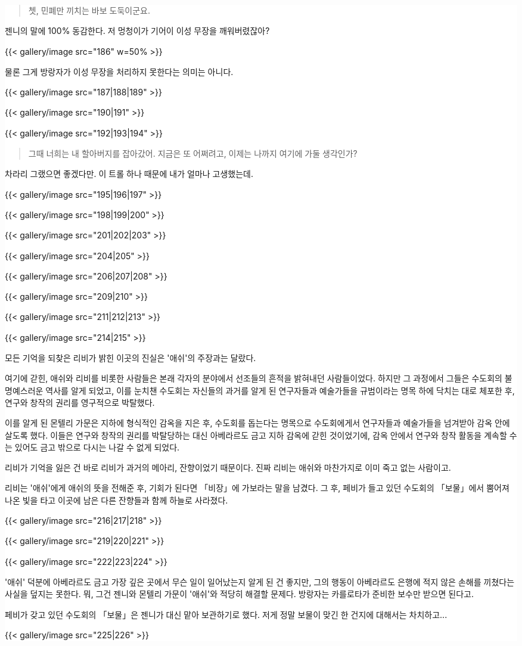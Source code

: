 > 쳇, 민폐만 끼치는 바보 도둑이군요.

젠니의 말에 100% 동감한다. 저 멍청이가 기어이 이성 무장을 깨워버렸잖아?

{{< gallery/image src="186" w=50% >}}

물론 그게 방랑자가 이성 무장을 처리하지 못한다는 의미는 아니다.

{{< gallery/image src="187|188|189" >}}

{{< gallery/image src="190|191" >}}

{{< gallery/image src="192|193|194" >}}

> 그때 너희는 내 할아버지를 잡아갔어. 지금은 또 어쩌려고, 이제는 나까지 여기에 가둘 생각인가?

차라리 그랬으면 좋겠다만. 이 트롤 하나 때문에 내가 얼마나 고생했는데.

{{< gallery/image src="195|196|197" >}}

{{< gallery/image src="198|199|200" >}}

{{< gallery/image src="201|202|203" >}}

{{< gallery/image src="204|205" >}}

{{< gallery/image src="206|207|208" >}}

{{< gallery/image src="209|210" >}}

{{< gallery/image src="211|212|213" >}}

{{< gallery/image src="214|215" >}}

모든 기억을 되찾은 리비가 밝힌 이곳의 진실은 '애쉬'의 주장과는 달랐다.

여기에 갇힌, 애쉬와 리비를 비롯한 사람들은 본래 각자의 분야에서 선조들의 흔적을 밝혀내던 사람들이었다.
하지만 그 과정에서 그들은 수도회의 불명예스러운 역사를 알게 되었고, 이를 눈치챈 수도회는 자신들의 과거를 알게 된 연구자들과 예술가들을 규범이라는 명목 하에 닥치는 대로 체포한 후, 연구와 창작의 권리를 영구적으로 박탈했다.

이를 알게 된 몬텔리 가문은 지하에 형식적인 감옥을 지은 후, 수도회를 돕는다는 명목으로 수도회에게서 연구자들과 예술가들을 넘겨받아 감옥 안에 살도록 했다.
이들은 연구와 창작의 권리를 박탈당하는 대신 아베라르도 금고 지하 감옥에 갇힌 것이었기에, 감옥 안에서 연구와 창작 활동을 계속할 수는 있어도 금고 밖으로 다시는 나갈 수 없게 되었다.

리비가 기억을 잃은 건 바로 리비가 과거의 메아리, 잔향이었기 때문이다.
진짜 리비는 애쉬와 마찬가지로 이미 죽고 없는 사람이고.

리비는 '애쉬'에게 애쉬의 뜻을 전해준 후, 기회가 된다면 「비장」에 가보라는 말을 남겼다.
그 후, 페비가 들고 있던 수도회의 「보물」에서 뿜어져 나온 빛을 타고 이곳에 남은 다른 잔향들과 함께 하늘로 사라졌다.

{{< gallery/image src="216|217|218" >}}

{{< gallery/image src="219|220|221" >}}

{{< gallery/image src="222|223|224" >}}

'애쉬' 덕분에 아베라르도 금고 가장 깊은 곳에서 무슨 일이 일어났는지 알게 된 건 좋지만, 그의 행동이 아베라르도 은행에 적지 않은 손해를 끼쳤다는 사실을 덮지는 못한다.
뭐, 그건 젠니와 몬텔리 가문이 '애쉬'와 적당히 해결할 문제다. 방랑자는 카를로타가 준비한 보수만 받으면 된다고.

페비가 갖고 있던 수도회의 「보물」은 젠니가 대신 맡아 보관하기로 했다.
저게 정말 보물이 맞긴 한 건지에 대해서는 차치하고...

{{< gallery/image src="225|226" >}}
